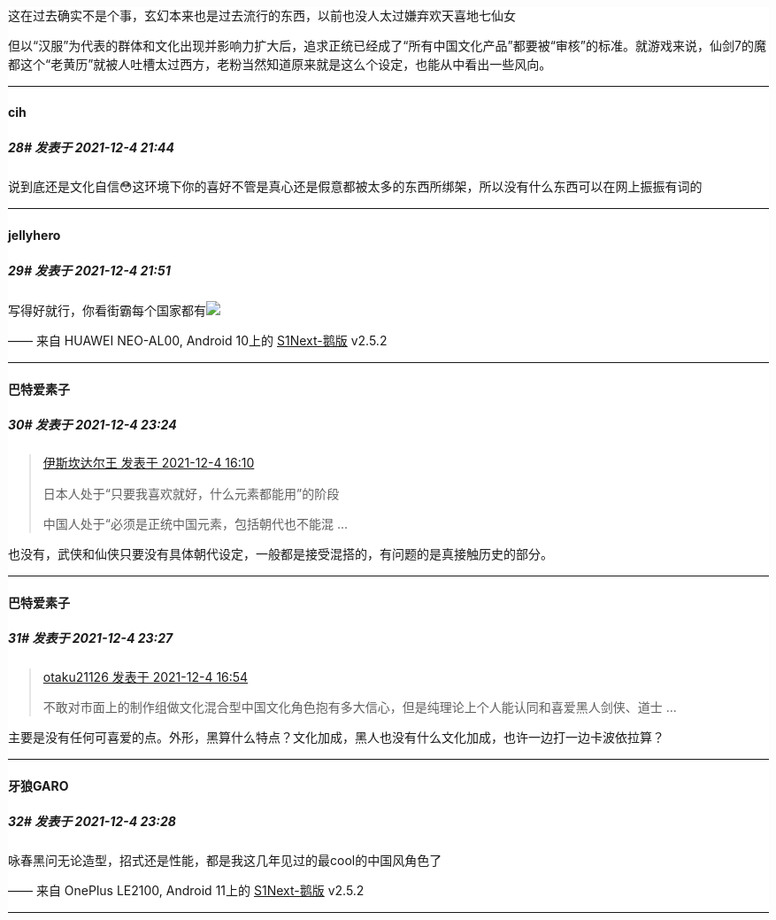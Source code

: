 这在过去确实不是个事，玄幻本来也是过去流行的东西，以前也没人太过嫌弃欢天喜地七仙女

但以“汉服”为代表的群体和文化出现并影响力扩大后，追求正统已经成了“所有中国文化产品”都要被“审核”的标准。就游戏来说，仙剑7的魔都这个“老黄历”就被人吐槽太过西方，老粉当然知道原来就是这么个设定，也能从中看出一些风向。

*****

####  cih  
##### 28#       发表于 2021-12-4 21:44

说到底还是文化自信😳这环境下你的喜好不管是真心还是假意都被太多的东西所绑架，所以没有什么东西可以在网上振振有词的

*****

####  jellyhero  
##### 29#       发表于 2021-12-4 21:51

写得好就行，你看街霸每个国家都有<img src="https://static.saraba1st.com/image/smiley/face2017/006.png" referrerpolicy="no-referrer">

—— 来自 HUAWEI NEO-AL00, Android 10上的 [S1Next-鹅版](https://github.com/ykrank/S1-Next/releases) v2.5.2

*****

####  巴特爱素子  
##### 30#       发表于 2021-12-4 23:24

<blockquote><a href="httphttps://bbs.saraba1st.com/2b/forum.php?mod=redirect&amp;goto=findpost&amp;pid=53806637&amp;ptid=2040789" target="_blank">伊斯坎达尔王 发表于 2021-12-4 16:10</a>

日本人处于“只要我喜欢就好，什么元素都能用”的阶段

中国人处于“必须是正统中国元素，包括朝代也不能混 ...</blockquote>
也没有，武侠和仙侠只要没有具体朝代设定，一般都是接受混搭的，有问题的是真接触历史的部分。



*****

####  巴特爱素子  
##### 31#       发表于 2021-12-4 23:27

<blockquote><a href="httphttps://bbs.saraba1st.com/2b/forum.php?mod=redirect&amp;goto=findpost&amp;pid=53806994&amp;ptid=2040789" target="_blank">otaku21126 发表于 2021-12-4 16:54</a>

不敢对市面上的制作组做文化混合型中国文化角色抱有多大信心，但是纯理论上个人能认同和喜爱黑人剑侠、道士 ...</blockquote>
主要是没有任何可喜爱的点。外形，黑算什么特点？文化加成，黑人也没有什么文化加成，也许一边打一边卡波依拉算？

*****

####  牙狼GARO  
##### 32#       发表于 2021-12-4 23:28

咏春黑问无论造型，招式还是性能，都是我这几年见过的最cool的中国风角色了

—— 来自 OnePlus LE2100, Android 11上的 [S1Next-鹅版](https://github.com/ykrank/S1-Next/releases) v2.5.2

*****
